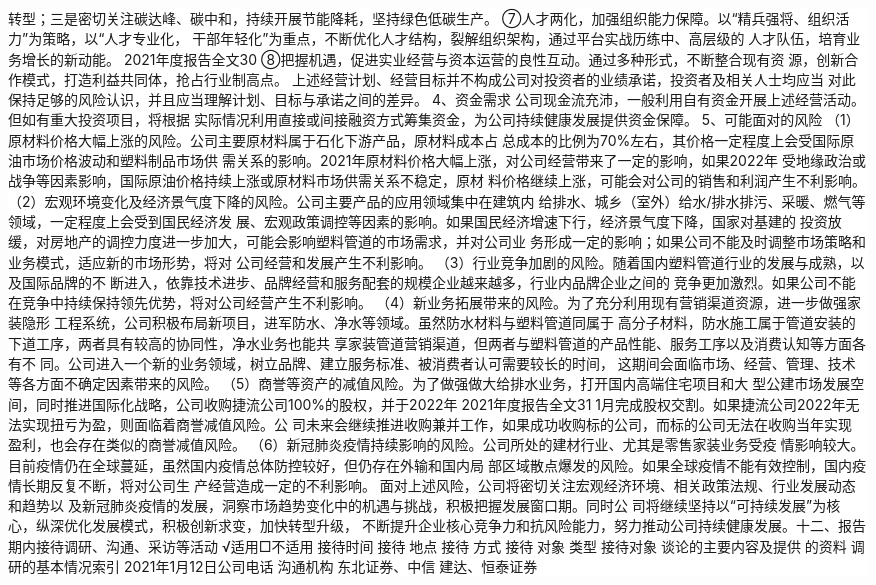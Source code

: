 转型；三是密切关注碳达峰、碳中和，持续开展节能降耗，坚持绿色低碳生产。
⑦人才两化，加强组织能力保障。以“精兵强将、组织活力”为策略，以“人才专业化，
干部年轻化”为重点，不断优化人才结构，裂解组织架构，通过平台实战历练中、高层级的
人才队伍，培育业务增长的新动能。
2021年度报告全文30
⑧把握机遇，促进实业经营与资本运营的良性互动。通过多种形式，不断整合现有资
源，创新合作模式，打造利益共同体，抢占行业制高点。
上述经营计划、经营目标并不构成公司对投资者的业绩承诺，投资者及相关人士均应当
对此保持足够的风险认识，并且应当理解计划、目标与承诺之间的差异。
4、资金需求
公司现金流充沛，一般利用自有资金开展上述经营活动。但如有重大投资项目，将根据
实际情况利用直接或间接融资方式筹集资金，为公司持续健康发展提供资金保障。
5、可能面对的风险
（1）原材料价格大幅上涨的风险。公司主要原材料属于石化下游产品，原材料成本占
总成本的比例为70%左右，其价格一定程度上会受国际原油市场价格波动和塑料制品市场供
需关系的影响。2021年原材料价格大幅上涨，对公司经营带来了一定的影响，如果2022年
受地缘政治或战争等因素影响，国际原油价格持续上涨或原材料市场供需关系不稳定，原材
料价格继续上涨，可能会对公司的销售和利润产生不利影响。
（2）宏观环境变化及经济景气度下降的风险。公司主要产品的应用领域集中在建筑内
给排水、城乡（室外）给水/排水排污、采暖、燃气等领域，一定程度上会受到国民经济发
展、宏观政策调控等因素的影响。如果国民经济增速下行，经济景气度下降，国家对基建的
投资放缓，对房地产的调控力度进一步加大，可能会影响塑料管道的市场需求，并对公司业
务形成一定的影响；如果公司不能及时调整市场策略和业务模式，适应新的市场形势，将对
公司经营和发展产生不利影响。
（3）行业竞争加剧的风险。随着国内塑料管道行业的发展与成熟，以及国际品牌的不
断进入，依靠技术进步、品牌经营和服务配套的规模企业越来越多，行业内品牌企业之间的
竞争更加激烈。如果公司不能在竞争中持续保持领先优势，将对公司经营产生不利影响。
（4）新业务拓展带来的风险。为了充分利用现有营销渠道资源，进一步做强家装隐形
工程系统，公司积极布局新项目，进军防水、净水等领域。虽然防水材料与塑料管道同属于
高分子材料，防水施工属于管道安装的下道工序，两者具有较高的协同性，净水业务也能共
享家装管道营销渠道，但两者与塑料管道的产品性能、服务工序以及消费认知等方面各有不
同。公司进入一个新的业务领域，树立品牌、建立服务标准、被消费者认可需要较长的时间，
这期间会面临市场、经营、管理、技术等各方面不确定因素带来的风险。
（5）商誉等资产的减值风险。为了做强做大给排水业务，打开国内高端住宅项目和大
型公建市场发展空间，同时推进国际化战略，公司收购捷流公司100%的股权，并于2022年
2021年度报告全文31
1月完成股权交割。如果捷流公司2022年无法实现扭亏为盈，则面临着商誉减值风险。公
司未来会继续推进收购兼并工作，如果成功收购标的公司，而标的公司无法在收购当年实现
盈利，也会存在类似的商誉减值风险。
（6）新冠肺炎疫情持续影响的风险。公司所处的建材行业、尤其是零售家装业务受疫
情影响较大。目前疫情仍在全球蔓延，虽然国内疫情总体防控较好，但仍存在外输和国内局
部区域散点爆发的风险。如果全球疫情不能有效控制，国内疫情长期反复不断，将对公司生
产经营造成一定的不利影响。
面对上述风险，公司将密切关注宏观经济环境、相关政策法规、行业发展动态和趋势以
及新冠肺炎疫情的发展，洞察市场趋势变化中的机遇与挑战，积极把握发展窗口期。同时公
司将继续坚持以“可持续发展”为核心，纵深优化发展模式，积极创新求变，加快转型升级，
不断提升企业核心竞争力和抗风险能力，努力推动公司持续健康发展。十二、报告期内接待调研、沟通、采访等活动
√适用□不适用
接待时间
接待
地点
接待
方式
接待
对象
类型
接待对象
谈论的主要内容及提供
的资料
调研的基本情况索引
2021年1月12日公司电话
沟通机构
东北证券、中信
建达、恒泰证券